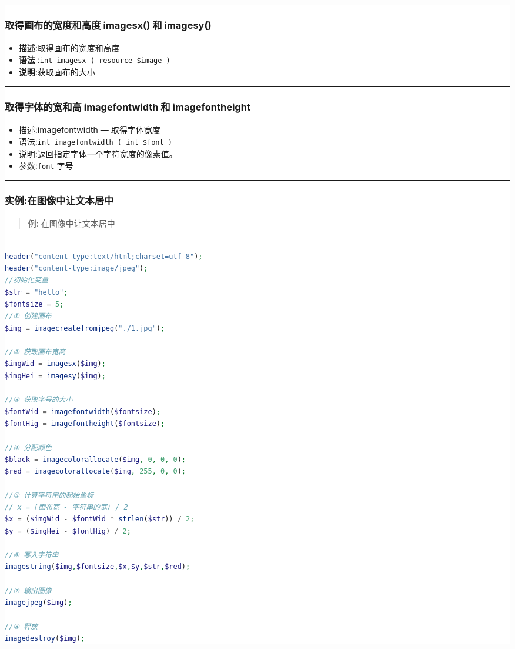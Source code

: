 -------

### 取得画布的宽度和高度 imagesx() 和 imagesy()
* **描述**:取得画布的宽度和高度
* **语法** :`int imagesx ( resource $image )`
* **说明**:获取画布的大小

-------

### 取得字体的宽和高 imagefontwidth 和 imagefontheight
* 描述:imagefontwidth — 取得字体宽度
* 语法:`int imagefontwidth ( int $font )`
* 说明:返回指定字体一个字符宽度的像素值。
* 参数:`font` 字号

-------

### 实例:在图像中让文本居中

> 例: 在图像中让文本居中

```php

header("content-type:text/html;charset=utf-8");
header("content-type:image/jpeg");
//初始化变量
$str = "hello";
$fontsize = 5;
//① 创建画布
$img = imagecreatefromjpeg("./1.jpg");

//② 获取画布宽高
$imgWid = imagesx($img);
$imgHei = imagesy($img);

//③ 获取字号的大小
$fontWid = imagefontwidth($fontsize);
$fontHig = imagefontheight($fontsize);

//④ 分配颜色
$black = imagecolorallocate($img, 0, 0, 0);
$red = imagecolorallocate($img, 255, 0, 0);

//⑤ 计算字符串的起始坐标
// x = (画布宽 - 字符串的宽) / 2
$x = ($imgWid - $fontWid * strlen($str)) / 2;  
$y = ($imgHei - $fontHig) / 2;

//⑥ 写入字符串
imagestring($img,$fontsize,$x,$y,$str,$red);

//⑦ 输出图像
imagejpeg($img);

//⑧ 释放
imagedestroy($img);

```
